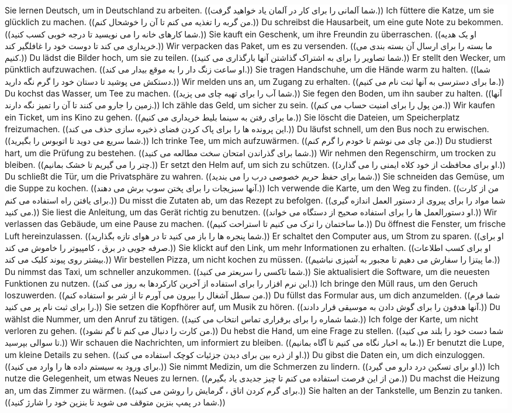 Sie lernen Deutsch, um in Deutschland zu arbeiten. ((شما آلمانی را برای کار در آلمان یاد خواهید گرفت.))
Ich füttere die Katze, um sie glücklich zu machen. ((من گربه را تغذیه می کنم تا آن را خوشحال کنم.))
Du schreibst die Hausarbeit, um eine gute Note zu bekommen. ((شما کارهای خانه را می نویسید تا درجه خوبی کسب کنید.))
Sie kauft ein Geschenk, um ihre Freundin zu überraschen. ((او یک هدیه خریداری می کند تا دوست خود را غافلگیر کند.))
Wir verpacken das Paket, um es zu versenden. ((ما بسته را برای ارسال آن بسته بندی می کنیم.))
Du lädst die Bilder hoch, um sie zu teilen. ((شما تصاویر را برای به اشتراک گذاشتن آنها بارگذاری می کنید.))
Er stellt den Wecker, um pünktlich aufzuwachen. ((او ساعت زنگ دار را به موقع بیدار می کند.))
Sie tragen Handschuhe, um die Hände warm zu halten. ((شما دستکش می پوشید تا دستان خود را گرم نگه دارید.))
Wir melden uns an, um Zugang zu erhalten. ((ما برای دسترسی به آنها ثبت نام می کنیم.))
Du kochst das Wasser, um Tee zu machen. ((شما آب را برای تهیه چای می پزید.))
Sie fegen den Boden, um ihn sauber zu halten. ((آنها زمین را جارو می کنند تا آن را تمیز نگه دارند.))
Ich zähle das Geld, um sicher zu sein. ((من پول را برای امنیت حساب می کنم.))
Wir kaufen ein Ticket, um ins Kino zu gehen. ((ما برای رفتن به سینما بلیط خریداری می کنیم.))
Sie löscht die Dateien, um Speicherplatz freizumachen. ((این پرونده ها را برای پاک کردن فضای ذخیره سازی حذف می کند.))
Du läufst schnell, um den Bus noch zu erwischen. ((شما سریع می دوید تا اتوبوس را بگیرید.))
Ich trinke Tee, um mich aufzuwärmen. ((من چای می نوشم تا خودم را گرم کنم.))
Du studierst hart, um die Prüfung zu bestehen. ((شما برای گذراندن امتحان سخت مطالعه می کنید.))
Wir nehmen den Regenschirm, um trocken zu bleiben. ((چتر را می گیریم تا خشک بمانیم.))
Er setzt den Helm auf, um sich zu schützen. ((او برای محافظت از خود کلاه ایمنی را می گذارد.))
Du schließt die Tür, um die Privatsphäre zu wahren. ((شما برای حفظ حریم خصوصی درب را می بندید.))
Sie schneiden das Gemüse, um die Suppe zu kochen. ((آنها سبزیجات را برای پختن سوپ برش می دهند.))
Ich verwende die Karte, um den Weg zu finden. ((من از کارت برای یافتن راه استفاده می کنم.))
Du misst die Zutaten ab, um das Rezept zu befolgen. ((شما مواد را برای پیروی از دستور العمل اندازه گیری می کنید.))
Sie liest die Anleitung, um das Gerät richtig zu benutzen. ((او دستورالعمل ها را برای استفاده صحیح از دستگاه می خواند.))
Wir verlassen das Gebäude, um eine Pause zu machen. ((ما ساختمان را ترک می کنیم تا استراحت کنیم.))
Du öffnest die Fenster, um frische Luft hereinzulassen. ((شما پنجره ها را باز می کنید تا در هوای تازه بگذارید.))
Er schaltet den Computer aus, um Strom zu sparen. ((او برای صرفه جویی در برق ، کامپیوتر را خاموش می کند.))
Sie klickt auf den Link, um mehr Informationen zu erhalten. ((او برای کسب اطلاعات بیشتر روی پیوند کلیک می کند.))
Wir bestellen Pizza, um nicht kochen zu müssen. ((ما پیتزا را سفارش می دهیم تا مجبور به آشپزی نباشیم.))
Du nimmst das Taxi, um schneller anzukommen. ((شما تاکسی را سریعتر می کنید.))
Sie aktualisiert die Software, um die neuesten Funktionen zu nutzen. ((این نرم افزار را برای استفاده از آخرین کارکردها به روز می کند.))
Ich bringe den Müll raus, um den Geruch loszuwerden. ((من سطل آشغال را بیرون می آورم تا از شر بو استفاده کنم.))
Du füllst das Formular aus, um dich anzumelden. ((شما فرم را برای ثبت نام پر می کنید.))
Sie setzen die Kopfhörer auf, um Musik zu hören. ((آنها هدفون را برای گوش دادن به موسیقی قرار دادند.))
Du wählst die Nummer, um den Anruf zu tätigen. ((شما شماره را برای برقراری تماس انتخاب می کنید.))
Ich folge der Karte, um nicht verloren zu gehen. ((من کارت را دنبال می کنم تا گم نشود.))
Du hebst die Hand, um eine Frage zu stellen. ((شما دست خود را بلند می کنید تا سوالی بپرسید.))
Wir schauen die Nachrichten, um informiert zu bleiben. ((ما به اخبار نگاه می کنیم تا آگاه بمانیم.))
Er benutzt die Lupe, um kleine Details zu sehen. ((او از ذره بین برای دیدن جزئیات کوچک استفاده می کند.))
Du gibst die Daten ein, um dich einzuloggen. ((برای ورود به سیستم داده ها را وارد می کنید.))
Sie nimmt Medizin, um die Schmerzen zu lindern. ((او برای تسکین درد دارو می گیرد.))
Ich nutze die Gelegenheit, um etwas Neues zu lernen. ((من از این فرصت استفاده می کنم تا چیز جدیدی یاد بگیرم.))
Du machst die Heizung an, um das Zimmer zu wärmen. ((برای گرم کردن اتاق ، گرمایش را روشن می کنید.))
Sie halten an der Tankstelle, um Benzin zu tanken. ((شما در پمپ بنزین متوقف می شوید تا بنزین خود را شارژ کنید.))